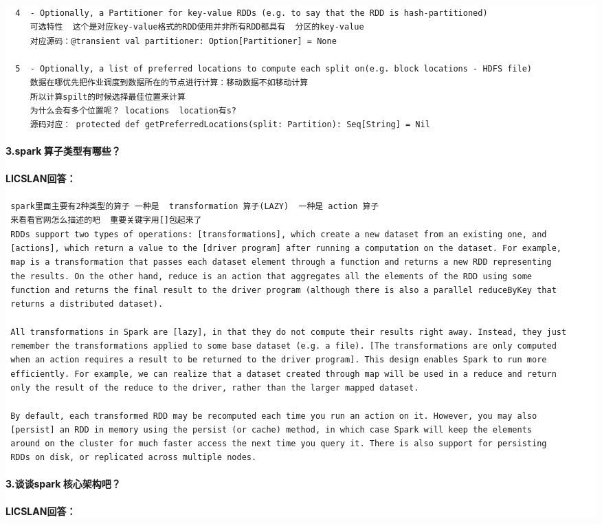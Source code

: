       4  - Optionally, a Partitioner for key-value RDDs (e.g. to say that the RDD is hash-partitioned)
      	 可选特性  这个是对应key-value格式的RDD使用并非所有RDD都具有  分区的key-value
      	 对应源码：@transient val partitioner: Option[Partitioner] = None
     
      5  - Optionally, a list of preferred locations to compute each split on(e.g. block locations - HDFS file)
      	 数据在哪优先把作业调度到数据所在的节点进行计算：移动数据不如移动计算
      	 所以计算spilt的时候选择最佳位置来计算
      	 为什么会有多个位置呢？ locations  location有s?
      	 源码对应： protected def getPreferredLocations(split: Partition): Seq[String] = Nil
#### 3.spark 算子类型有哪些？
#### LICSLAN回答：
     spark里面主要有2种类型的算子 一种是  transformation 算子(LAZY)  一种是 action 算子
     来看看官网怎么描述的吧  重要关键字用[]包起来了
     RDDs support two types of operations: [transformations], which create a new dataset from an existing one, and 
     [actions], which return a value to the [driver program] after running a computation on the dataset. For example, 
     map is a transformation that passes each dataset element through a function and returns a new RDD representing 
     the results. On the other hand, reduce is an action that aggregates all the elements of the RDD using some 
     function and returns the final result to the driver program (although there is also a parallel reduceByKey that
     returns a distributed dataset).
     
     All transformations in Spark are [lazy], in that they do not compute their results right away. Instead, they just 
     remember the transformations applied to some base dataset (e.g. a file). [The transformations are only computed 
     when an action requires a result to be returned to the driver program]. This design enables Spark to run more 
     efficiently. For example, we can realize that a dataset created through map will be used in a reduce and return 
     only the result of the reduce to the driver, rather than the larger mapped dataset.
     
     By default, each transformed RDD may be recomputed each time you run an action on it. However, you may also 
     [persist] an RDD in memory using the persist (or cache) method, in which case Spark will keep the elements 
     around on the cluster for much faster access the next time you query it. There is also support for persisting
     RDDs on disk, or replicated across multiple nodes.	  
     
#### 3.谈谈spark 核心架构吧？
#### LICSLAN回答： 